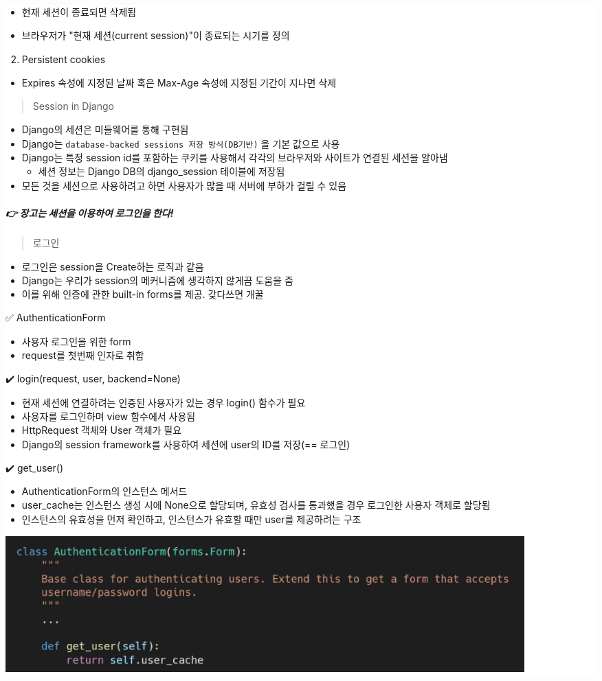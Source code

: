 - 현재 세션이 종료되면 삭제됨

- 브라우저가 "현재 세션(current session)"이 종료되는 시기를 정의

2. Persistent cookies

- Expires 속성에 지정된 날짜 혹은 Max-Age 속성에 지정된 기간이 지나면 삭제



> Session in Django

- Django의 세션은 미들웨어를 통해 구현됨
- Django는 `database-backed sessions 저장 방식(DB기반)` 을 기본 값으로 사용
- Django는 특정 session id를 포함하는 쿠키를 사용해서 각각의 브라우저와 사이트가 연결된 세션을 알아냄
  - 세션 정보는 Django DB의 django_session 테이블에 저장됨
- 모든 것을 세션으로 사용하려고 하면 사용자가 많을 때 서버에 부하가 걸릴 수 있음

##### 👉 장고는 세션을 이용하여 로그인을 한다!



> 로그인

- 로그인은 session을 Create하는 로직과 같음
- Django는 우리가 session의 메커니즘에 생각하지 않게끔 도움을 줌
- 이를 위해 인증에 관한 built-in forms를 제공. 갖다쓰면 개꿀



✅ AuthenticationForm

- 사용자 로그인을 위한 form
- request를 첫번째 인자로 취함



✔️ login(request, user, backend=None)

- 현재 세션에 연결하려는 인증된 사용자가 있는 경우 login() 함수가 필요
- 사용자를 로그인하며 view 함수에서 사용됨
- HttpRequest 객체와 User 객체가 필요
- Django의 session framework를 사용하여 세션에 user의 ID를 저장(== 로그인)



✔️ get_user()

- AuthenticationForm의 인스턴스 메서드
- user_cache는 인스턴스 생성 시에 None으로 할당되며, 유효성 검사를 통과했을 경우 로그인한 사용자 객체로 할당됨
- 인스턴스의 유효성을 먼저 확인하고, 인스턴스가 유효할 때만 user를 제공하려는 구조

![image-20220411212232649](AuthenticationSystem1.assets/image-20220411212232649.png)

